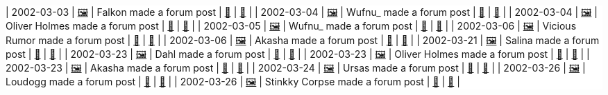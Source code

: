 | 2002-03-03 | [:framed_picture:](https://github.com/Undead-Lords/udl-wbm-forum-archive/blob/main/archive/timestamps/2002/2002-06/20020606-2.png) | Falkon made a forum post | [:link:](https://web.archive.org/web/20020606170024/http://www.undeadlords.net/cgi-bin/dcforum/dcboard.cgi?az=list&forum=DCForumID9&mm=5&archive=) | [:floppy_disk:](https://github.com/Undead-Lords/udl-wbm-forum-archive/blob/main/archive/backups/2002/2002-06/20020606-2.html) |
| 2002-03-04 | [:framed_picture:](https://github.com/Undead-Lords/udl-wbm-forum-archive/blob/main/archive/timestamps/2002/2002-06/20020606-2.png) | Wufnu_ made a forum post | [:link:](https://web.archive.org/web/20020606170024/http://www.undeadlords.net/cgi-bin/dcforum/dcboard.cgi?az=list&forum=DCForumID9&mm=5&archive=) | [:floppy_disk:](https://github.com/Undead-Lords/udl-wbm-forum-archive/blob/main/archive/backups/2002/2002-06/20020606-2.html) |
| 2002-03-04 | [:framed_picture:](https://github.com/Undead-Lords/udl-wbm-forum-archive/blob/main/archive/timestamps/2002/2002-06/20020606-2.png) | Oliver Holmes made a forum post | [:link:](https://web.archive.org/web/20020606170024/http://www.undeadlords.net/cgi-bin/dcforum/dcboard.cgi?az=list&forum=DCForumID9&mm=5&archive=) | [:floppy_disk:](https://github.com/Undead-Lords/udl-wbm-forum-archive/blob/main/archive/backups/2002/2002-06/20020606-2.html) |
| 2002-03-05 | [:framed_picture:](https://github.com/Undead-Lords/udl-wbm-forum-archive/blob/main/archive/timestamps/2002/2002-06/20020606-2.png) | Wufnu_ made a forum post | [:link:](https://web.archive.org/web/20020606170024/http://www.undeadlords.net/cgi-bin/dcforum/dcboard.cgi?az=list&forum=DCForumID9&mm=5&archive=) | [:floppy_disk:](https://github.com/Undead-Lords/udl-wbm-forum-archive/blob/main/archive/backups/2002/2002-06/20020606-2.html) |
| 2002-03-06 | [:framed_picture:](https://github.com/Undead-Lords/udl-wbm-forum-archive/blob/main/archive/timestamps/2002/2002-06/20020606-2.png) | Vicious Rumor made a forum post | [:link:](https://web.archive.org/web/20020606170024/http://www.undeadlords.net/cgi-bin/dcforum/dcboard.cgi?az=list&forum=DCForumID9&mm=5&archive=) | [:floppy_disk:](https://github.com/Undead-Lords/udl-wbm-forum-archive/blob/main/archive/backups/2002/2002-06/20020606-2.html) |
| 2002-03-06 | [:framed_picture:](https://github.com/Undead-Lords/udl-wbm-forum-archive/blob/main/archive/timestamps/2002/2002-06/20020606-2.png) | Akasha made a forum post | [:link:](https://web.archive.org/web/20020606170024/http://www.undeadlords.net/cgi-bin/dcforum/dcboard.cgi?az=list&forum=DCForumID9&mm=5&archive=) | [:floppy_disk:](https://github.com/Undead-Lords/udl-wbm-forum-archive/blob/main/archive/backups/2002/2002-06/20020606-2.html) |
| 2002-03-21 | [:framed_picture:](https://github.com/Undead-Lords/udl-wbm-forum-archive/blob/main/archive/timestamps/2002/2002-08/20020820-0.png) | Salina made a forum post | [:link:](https://web.archive.org/web/20020820164328/http://www.undeadlords.net/cgi-bin/dcforum/dcboard.cgi?az=list&forum=DCForumID9&mm=5&archive=) | [:floppy_disk:](https://github.com/Undead-Lords/udl-wbm-forum-archive/blob/main/archive/backups/2002/2002-08/20020820-0.html) |
| 2002-03-23 | [:framed_picture:](https://github.com/Undead-Lords/udl-wbm-forum-archive/blob/main/archive/timestamps/2002/2002-08/20020820-0.png) | Dahl made a forum post | [:link:](https://web.archive.org/web/20020820164328/http://www.undeadlords.net/cgi-bin/dcforum/dcboard.cgi?az=list&forum=DCForumID9&mm=5&archive=) | [:floppy_disk:](https://github.com/Undead-Lords/udl-wbm-forum-archive/blob/main/archive/backups/2002/2002-08/20020820-0.html) |
| 2002-03-23 | [:framed_picture:](https://github.com/Undead-Lords/udl-wbm-forum-archive/blob/main/archive/timestamps/2002/2002-08/20020820-0.png) | Oliver Holmes made a forum post | [:link:](https://web.archive.org/web/20020820164328/http://www.undeadlords.net/cgi-bin/dcforum/dcboard.cgi?az=list&forum=DCForumID9&mm=5&archive=) | [:floppy_disk:](https://github.com/Undead-Lords/udl-wbm-forum-archive/blob/main/archive/backups/2002/2002-08/20020820-0.html) |
| 2002-03-23 | [:framed_picture:](https://github.com/Undead-Lords/udl-wbm-forum-archive/blob/main/archive/timestamps/2002/2002-08/20020820-0.png) | Akasha made a forum post | [:link:](https://web.archive.org/web/20020820164328/http://www.undeadlords.net/cgi-bin/dcforum/dcboard.cgi?az=list&forum=DCForumID9&mm=5&archive=) | [:floppy_disk:](https://github.com/Undead-Lords/udl-wbm-forum-archive/blob/main/archive/backups/2002/2002-08/20020820-0.html) |
| 2002-03-24 | [:framed_picture:](https://github.com/Undead-Lords/udl-wbm-forum-archive/blob/main/archive/timestamps/2002/2002-08/20020820-0.png) | Ursas made a forum post | [:link:](https://web.archive.org/web/20020820164328/http://www.undeadlords.net/cgi-bin/dcforum/dcboard.cgi?az=list&forum=DCForumID9&mm=5&archive=) | [:floppy_disk:](https://github.com/Undead-Lords/udl-wbm-forum-archive/blob/main/archive/backups/2002/2002-08/20020820-0.html) |
| 2002-03-26 | [:framed_picture:](https://github.com/Undead-Lords/udl-wbm-forum-archive/blob/main/archive/timestamps/2002/2002-08/20020820-0.png) | Loudogg made a forum post | [:link:](https://web.archive.org/web/20020820164328/http://www.undeadlords.net/cgi-bin/dcforum/dcboard.cgi?az=list&forum=DCForumID9&mm=5&archive=) | [:floppy_disk:](https://github.com/Undead-Lords/udl-wbm-forum-archive/blob/main/archive/backups/2002/2002-08/20020820-0.html) |
| 2002-03-26 | [:framed_picture:](https://github.com/Undead-Lords/udl-wbm-forum-archive/blob/main/archive/timestamps/2002/2002-08/20020820-0.png) | Stinkky Corpse made a forum post | [:link:](https://web.archive.org/web/20020820164328/http://www.undeadlords.net/cgi-bin/dcforum/dcboard.cgi?az=list&forum=DCForumID9&mm=5&archive=) | [:floppy_disk:](https://github.com/Undead-Lords/udl-wbm-forum-archive/blob/main/archive/backups/2002/2002-08/20020820-0.html) |